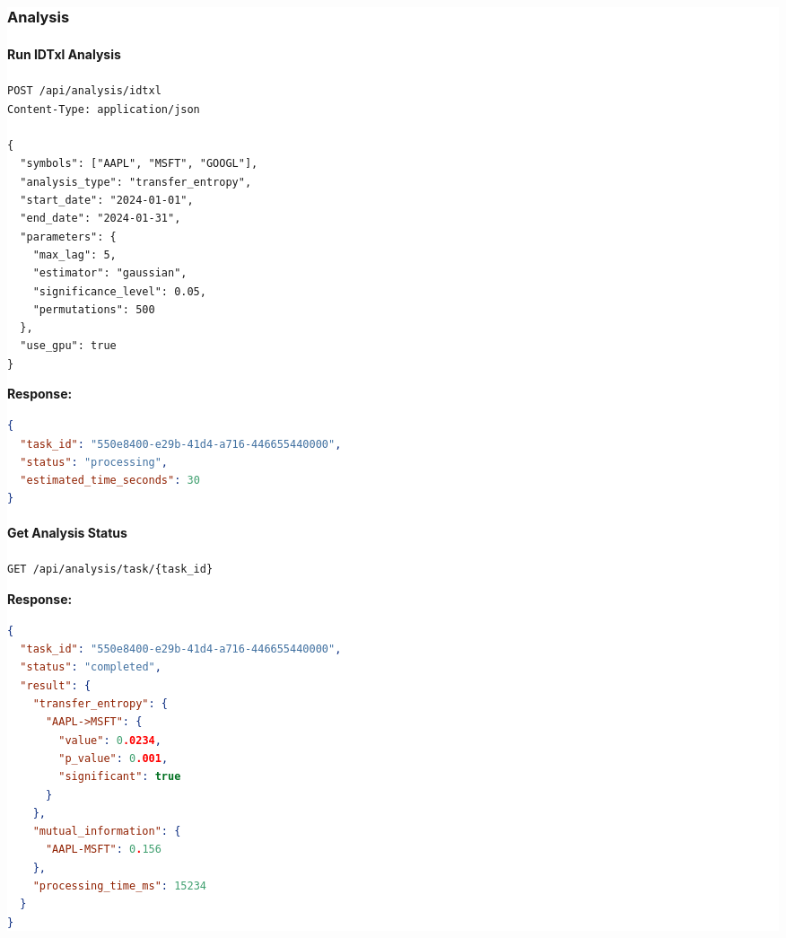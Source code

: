 ### Analysis

#### Run IDTxl Analysis
```http
POST /api/analysis/idtxl
Content-Type: application/json

{
  "symbols": ["AAPL", "MSFT", "GOOGL"],
  "analysis_type": "transfer_entropy",
  "start_date": "2024-01-01",
  "end_date": "2024-01-31",
  "parameters": {
    "max_lag": 5,
    "estimator": "gaussian",
    "significance_level": 0.05,
    "permutations": 500
  },
  "use_gpu": true
}
```

**Response:**
```json
{
  "task_id": "550e8400-e29b-41d4-a716-446655440000",
  "status": "processing",
  "estimated_time_seconds": 30
}
```

#### Get Analysis Status
```http
GET /api/analysis/task/{task_id}
```

**Response:**
```json
{
  "task_id": "550e8400-e29b-41d4-a716-446655440000",
  "status": "completed",
  "result": {
    "transfer_entropy": {
      "AAPL->MSFT": {
        "value": 0.0234,
        "p_value": 0.001,
        "significant": true
      }
    },
    "mutual_information": {
      "AAPL-MSFT": 0.156
    },
    "processing_time_ms": 15234
  }
}
```
